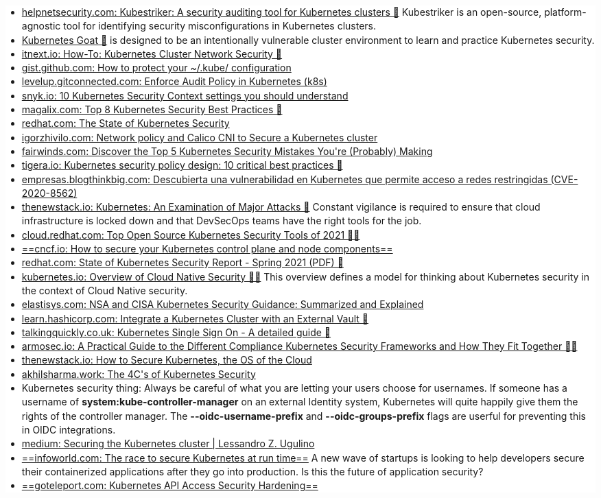 - [helpnetsecurity.com: Kubestriker: A security auditing tool for Kubernetes clusters 🌟](https://www.helpnetsecurity.com/2021/05/04/security-kubernetes/) Kubestriker is an open-source, platform-agnostic tool for identifying security misconfigurations in Kubernetes clusters.
- [Kubernetes Goat 🌟](https://madhuakula.com/kubernetes-goat) is designed to be an intentionally vulnerable cluster environment to learn and practice Kubernetes security.
- [itnext.io: How-To: Kubernetes Cluster Network Security 🌟](https://itnext.io/how-to-kubernetes-cluster-network-security-f19bc99161f5)
- [gist.github.com: How to protect your ~/.kube/ configuration](https://gist.github.com/PatrLind/e651d3cbc3bf68e4bd9fcc9568cbd3fb)
- [levelup.gitconnected.com: Enforce Audit Policy in Kubernetes (k8s)](https://levelup.gitconnected.com/enforce-audit-policy-in-kubernetes-k8s-34e504733300)
- [snyk.io: 10 Kubernetes Security Context settings you should understand](https://snyk.io/blog/10-kubernetes-security-context-settings-you-should-understand/)
- [magalix.com: Top 8 Kubernetes Security Best Practices 🌟](https://www.magalix.com/blog/top-8-kubernetes-security-best-practices)
- [redhat.com: The State of Kubernetes Security](https://www.redhat.com/en/blog/state-kubernetes-security)
- [igorzhivilo.com: Network policy and Calico CNI to Secure a Kubernetes cluster](https://igorzhivilo.com/saas/network-policy-calico-kubernetes/)
- [fairwinds.com: Discover the Top 5 Kubernetes Security Mistakes You're (Probably) Making](https://www.fairwinds.com/blog/top-5-kubernetes-security-mistakes)
- [tigera.io: Kubernetes security policy design: 10 critical best practices 🌟](https://www.tigera.io/blog/kubernetes-security-policy-10-critical-best-practices/)
- [empresas.blogthinkbig.com: Descubierta una vulnerabilidad en Kubernetes que permite acceso a redes restringidas (CVE-2020-8562)](https://empresas.blogthinkbig.com/descubierta-vulnerabilidad-kubernetes-permite-acceso-redes-restringidas-cve-2020-8562/)
- [thenewstack.io: Kubernetes: An Examination of Major Attacks 🌟](https://thenewstack.io/kubernetes-an-examination-of-major-attacks/) Constant vigilance is required to ensure that cloud infrastructure is locked down and that DevSecOps teams have the right tools for the job.
- [cloud.redhat.com: Top Open Source Kubernetes Security Tools of 2021 🌟🌟](https://cloud.redhat.com/blog/top-open-source-kubernetes-security-tools-of-2021)
- [==cncf.io: How to secure your Kubernetes control plane and node components==](https://www.cncf.io/blog/2021/08/20/how-to-secure-your-kubernetes-control-plane-and-node-components/)
- [redhat.com: State of Kubernetes Security Report - Spring 2021 (PDF) 🌟](https://www.redhat.com/rhdc/managed-files/cl-state-kubernetes-security-report-ebook-f29117-202106-en.pdf)
- [kubernetes.io: Overview of Cloud Native Security 🌟🌟](https://kubernetes.io/docs/concepts/security/overview/) This overview defines a model for thinking about Kubernetes security in the context of Cloud Native security.
- [elastisys.com: NSA and CISA Kubernetes Security Guidance: Summarized and Explained](https://elastisys.com/nsa-and-cisa-kubernetes-security-guidance-summarized-and-explained/)
- [learn.hashicorp.com: Integrate a Kubernetes Cluster with an External Vault 🌟](https://learn.hashicorp.com/tutorials/vault/kubernetes-external-vault)
- [talkingquickly.co.uk: Kubernetes Single Sign On - A detailed guide 🌟](http://www.talkingquickly.co.uk/kubernetes-sso-a-detailed-guide)
- [armosec.io: A Practical Guide to the Different Compliance Kubernetes Security Frameworks and How They Fit Together 🌟🌟](https://www.armosec.io/blog/kubernetes-security-frameworks-and-guidance)
- [thenewstack.io: How to Secure Kubernetes, the OS of the Cloud](https://thenewstack.io/how-to-secure-kubernetes-the-os-of-the-cloud/)
- [akhilsharma.work: The 4C's of Kubernetes Security](https://akhilsharma.work/the-4cs-of-kubernetes-security/)
- Kubernetes security thing: Always be careful of what you are letting your users choose for usernames. If someone has a username of **system:kube-controller-manager** on an external Identity system, Kubernetes will quite happily give them the rights of the controller manager. The **--oidc-username-prefix** and **--oidc-groups-prefix** flags are userful for preventing this in OIDC integrations.
- [medium: Securing the Kubernetes cluster | Lessandro Z. Ugulino](https://medium.com/@lessandro.ugulino/securing-the-kubernetes-cluster-c5ab43fe0dd0)
- [==infoworld.com: The race to secure Kubernetes at run time==](https://www.infoworld.com/article/3639829/the-race-to-secure-kubernetes-at-runtime.html) A new wave of startups is looking to help developers secure their containerized applications after they go into production. Is this the future of application security?
- [==goteleport.com: Kubernetes API Access Security Hardening==](https://goteleport.com/blog/kubernetes-api-access-security)
